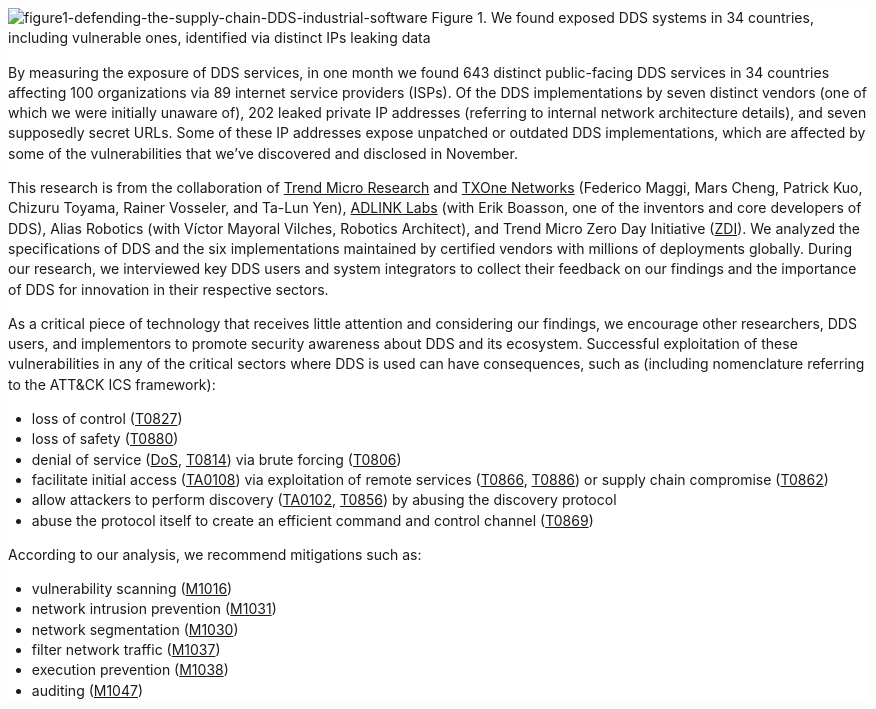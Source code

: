 


![figure1-defending-the-supply-chain-DDS-industrial-software](https://marvel-b1-cdn.bc0a.com/f00000000017219/www.trendmicro.com/content/dam/trendmicro/global/en/research/22/a/defending-the-supply-chain-why-the-dds-protocol-is-critical-in-industrial-and-software-systems/fig1-DDS-defending-the-supply-chain-critical-industrial-software-industry.png)
Figure 1. We found exposed DDS systems in 34 countries, including vulnerable ones, identified via distinct IPs leaking data




By measuring the exposure of DDS services, in one month we found 643 distinct public-facing DDS services in 34 countries affecting 100 organizations via 89 internet service providers (ISPs). Of the DDS implementations by seven distinct vendors (one of which we were initially unaware of), 202 leaked private IP addresses (referring to internal network architecture details), and seven supposedly secret URLs. Some of these IP addresses expose unpatched or outdated DDS implementations, which are affected by some of the vulnerabilities that we’ve discovered and disclosed in November.


This research is from the collaboration of [Trend Micro Research](https://www.trendmicro.com/vinfo/us/security/research-and-analysis/) and [TXOne Networks](https://www.txone-networks.com/) (Federico Maggi, Mars Cheng, Patrick Kuo, Chizuru Toyama, Rainer Vosseler, and Ta-Lun Yen), [ADLINK Labs](https://www.adlinktech.com/en/Verification_Validation_Lab) (with Erik Boasson, one of the inventors and core developers of DDS), Alias Robotics (with Víctor Mayoral Vilches, Robotics Architect), and Trend Micro Zero Day Initiative ([ZDI](https://www.zerodayinitiative.com/)). We analyzed the specifications of DDS and the six implementations maintained by certified vendors with millions of deployments globally. During our research, we interviewed key DDS users and system integrators to collect their feedback on our findings and the importance of DDS for innovation in their respective sectors.


As a critical piece of technology that receives little attention and considering our findings, we encourage other researchers, DDS users, and implementors to promote security awareness about DDS and its ecosystem. Successful exploitation of these vulnerabilities in any of the critical sectors where DDS is used can have consequences, such as (including nomenclature referring to the ATT&CK ICS framework):


* loss of control ([T0827](https://collaborate.mitre.org/attackics/index.php/Technique/T0827))
* loss of safety ([T0880](https://collaborate.mitre.org/attackics/index.php/Technique/T0880))
* denial of service ([DoS](https://www.trendmicro.com/vinfo/us/security/definition/denial-of-service-dos), [T0814](https://collaborate.mitre.org/attackics/index.php/Technique/T0814)) via brute forcing ([T0806](https://collaborate.mitre.org/attackics/index.php/Technique/T0806))
* facilitate initial access ([TA0108](https://collaborate.mitre.org/attackics/index.php/Initial_Access)) via exploitation of remote services ([T0866](https://collaborate.mitre.org/attackics/index.php/Technique/T0866), [T0886](https://collaborate.mitre.org/attackics/index.php/Technique/T0886)) or supply chain compromise ([T0862](https://collaborate.mitre.org/attackics/index.php/Technique/T0862))
* allow attackers to perform discovery ([TA0102](https://collaborate.mitre.org/attackics/index.php/Discovery), [T0856](https://collaborate.mitre.org/attackics/index.php/Technique/T0856)) by abusing the discovery protocol
* abuse the protocol itself to create an efficient command and control channel ([T0869](https://collaborate.mitre.org/attackics/index.php/Technique/T0869))


According to our analysis, we recommend mitigations such as:


* vulnerability scanning ([M1016](https://attack.mitre.org/mitigations/M1016/))
* network intrusion prevention ([M1031](https://attack.mitre.org/mitigations/M1031/))
* network segmentation ([M1030](https://attack.mitre.org/mitigations/M1030/))
* filter network traffic ([M1037](https://attack.mitre.org/mitigations/M1037/))
* execution prevention ([M1038](https://attack.mitre.org/mitigations/M1038/))
* auditing ([M1047](https://attack.mitre.org/mitigations/M1047/))
